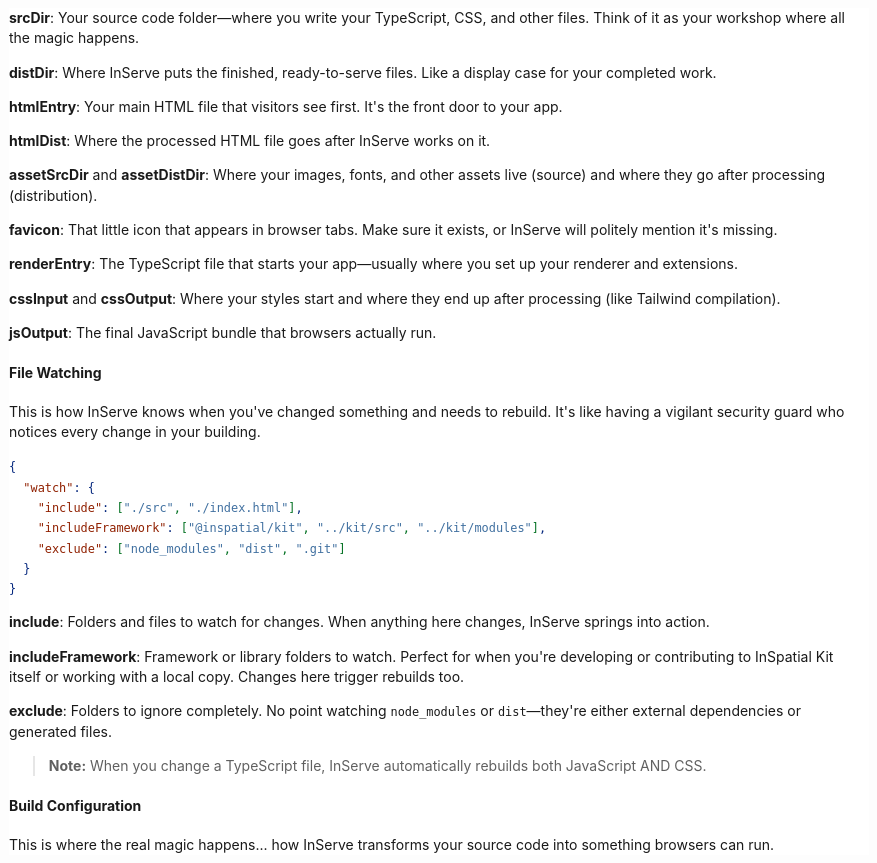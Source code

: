 ```json
```

**srcDir**: Your source code folder—where you write your TypeScript, CSS, and other files. Think of it as your workshop where all the magic happens.

**distDir**: Where InServe puts the finished, ready-to-serve files. Like a display case for your completed work.

**htmlEntry**: Your main HTML file that visitors see first. It's the front door to your app.

**htmlDist**: Where the processed HTML file goes after InServe works on it.

**assetSrcDir** and **assetDistDir**: Where your images, fonts, and other assets live (source) and where they go after processing (distribution).

**favicon**: That little icon that appears in browser tabs. Make sure it exists, or InServe will politely mention it's missing.

**renderEntry**: The TypeScript file that starts your app—usually where you set up your renderer and extensions.

**cssInput** and **cssOutput**: Where your styles start and where they end up after processing (like Tailwind compilation).

**jsOutput**: The final JavaScript bundle that browsers actually run.

#### File Watching

This is how InServe knows when you've changed something and needs to rebuild. It's like having a vigilant security guard who notices every change in your building.

```json
{
  "watch": {
    "include": ["./src", "./index.html"],
    "includeFramework": ["@inspatial/kit", "../kit/src", "../kit/modules"],
    "exclude": ["node_modules", "dist", ".git"]
  }
}
```

**include**: Folders and files to watch for changes. When anything here changes, InServe springs into action.

**includeFramework**: Framework or library folders to watch. Perfect for when you're developing or contributing to InSpatial Kit itself or working with a local copy. Changes here trigger rebuilds too.

**exclude**: Folders to ignore completely. No point watching `node_modules` or `dist`—they're either external dependencies or generated files.

> **Note:** When you change a TypeScript file, InServe automatically rebuilds both JavaScript AND CSS.

#### Build Configuration

This is where the real magic happens... how InServe transforms your source code into something browsers can run.
